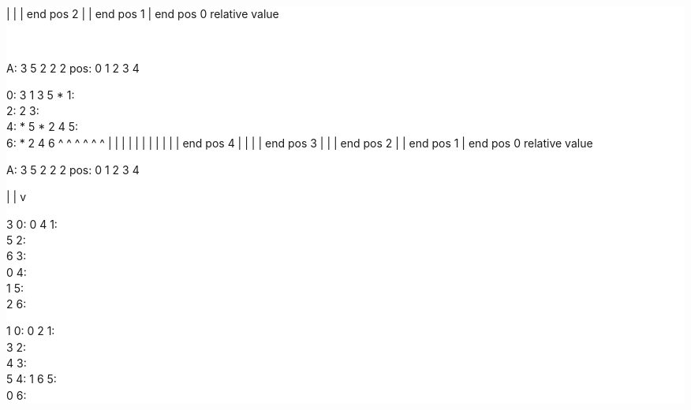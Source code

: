    |  | | end pos 2
   |  | end pos 1
   |  end pos 0
   relative value
```


```
   A: 3 5 2 2 2
 pos: 0 1 2 3 4

   0: 3 1 3 5 *
   1:   
   2:         2
   3:   
   4: * 5 * 2 4
   5:   
   6:   * 2 4 6
   ^  ^ ^ ^ ^ ^
   |  | | | | |
   |  | | | | end pos 4
   |  | | | end pos 3
   |  | | end pos 2
   |  | end pos 1
   |  end pos 0
   relative value
```

```
   A: 3 5 2 2 2
 pos: 0 1 2 3 4

 |
 |
 v

 3 0: 0
 4 1:    
 5 2:    
 6 3:  
 0 4:  
 1 5:  
 2 6:  

 1 0: 0
 2 1:    
 3 2:  
 4 3:  
 5 4: 1 
 6 5:  
 0 6:  
